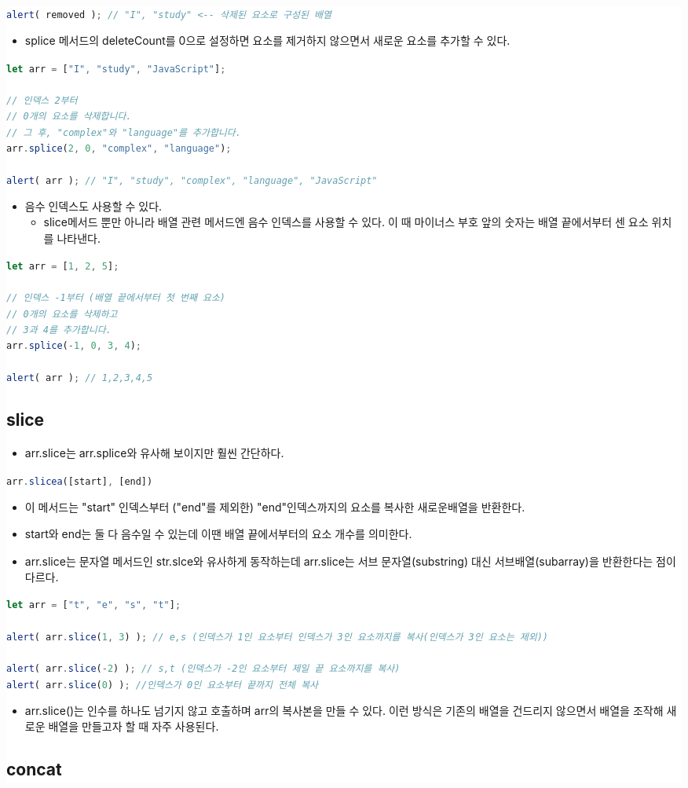 ```js
alert( removed ); // "I", "study" <-- 삭제된 요소로 구성된 배열
```
- splice 메서드의 deleteCount를 0으로 설정하면 요소를 제거하지 않으면서 새로운 요소를 추가할 수 있다.
```js
let arr = ["I", "study", "JavaScript"];

// 인덱스 2부터
// 0개의 요소를 삭제합니다.
// 그 후, "complex"와 "language"를 추가합니다.
arr.splice(2, 0, "complex", "language");

alert( arr ); // "I", "study", "complex", "language", "JavaScript"
```

- 음수 인덱스도 사용할 수 있다.
  - slice메서드 뿐만 아니라 배열 관련 메서드엔 음수 인덱스를 사용할 수 있다. 이 때 마이너스 부호 앞의 숫자는 배열 끝에서부터 센 요소 위치를 나타낸다.
```js
let arr = [1, 2, 5];

// 인덱스 -1부터 (배열 끝에서부터 첫 번째 요소)
// 0개의 요소를 삭제하고
// 3과 4를 추가합니다.
arr.splice(-1, 0, 3, 4);

alert( arr ); // 1,2,3,4,5
```


## slice

- arr.slice는 arr.splice와 유사해 보이지만 훨씬 간단하다.
```js
arr.slicea([start], [end])
```
- 이 메서드는 "start" 인덱스부터 ("end"를 제외한) "end"인덱스까지의 요소를 복사한 새로운배열을 반환한다.
- start와 end는 둘 다 음수일 수 있는데 이땐 배열 끝에서부터의 요소 개수를 의미한다.

- arr.slice는 문자열 메서드인 str.slce와 유사하게 동작하는데 arr.slice는 서브 문자열(substring) 대신 서브배열(subarray)을 반환한다는 점이 다르다.
```js
let arr = ["t", "e", "s", "t"];

alert( arr.slice(1, 3) ); // e,s (인덱스가 1인 요소부터 인덱스가 3인 요소까지를 복사(인덱스가 3인 요소는 제외))

alert( arr.slice(-2) ); // s,t (인덱스가 -2인 요소부터 제일 끝 요소까지를 복사)
alert( arr.slice(0) ); //인덱스가 0인 요소부터 끝까지 전체 복사
```
  - arr.slice()는 인수를 하나도 넘기지 않고 호출하며 arr의 복사본을 만들 수 있다. 이런 방식은 기존의 배열을 건드리지 않으면서 배열을 조작해 새로운 배열을 만들고자 할 때 자주 사용된다.



## concat


  [Symbol.isConcatSpreadable]: true,
